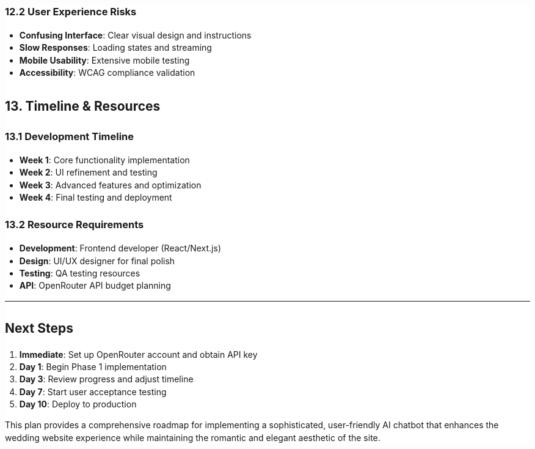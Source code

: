 ### 12.2 User Experience Risks
- **Confusing Interface**: Clear visual design and instructions
- **Slow Responses**: Loading states and streaming
- **Mobile Usability**: Extensive mobile testing
- **Accessibility**: WCAG compliance validation

## 13. Timeline & Resources

### 13.1 Development Timeline
- **Week 1**: Core functionality implementation
- **Week 2**: UI refinement and testing
- **Week 3**: Advanced features and optimization
- **Week 4**: Final testing and deployment

### 13.2 Resource Requirements
- **Development**: Frontend developer (React/Next.js)
- **Design**: UI/UX designer for final polish
- **Testing**: QA testing resources
- **API**: OpenRouter API budget planning

---

## Next Steps

1. **Immediate**: Set up OpenRouter account and obtain API key
2. **Day 1**: Begin Phase 1 implementation
3. **Day 3**: Review progress and adjust timeline
4. **Day 7**: Start user acceptance testing
5. **Day 10**: Deploy to production

This plan provides a comprehensive roadmap for implementing a sophisticated, user-friendly AI chatbot that enhances the wedding website experience while maintaining the romantic and elegant aesthetic of the site.
